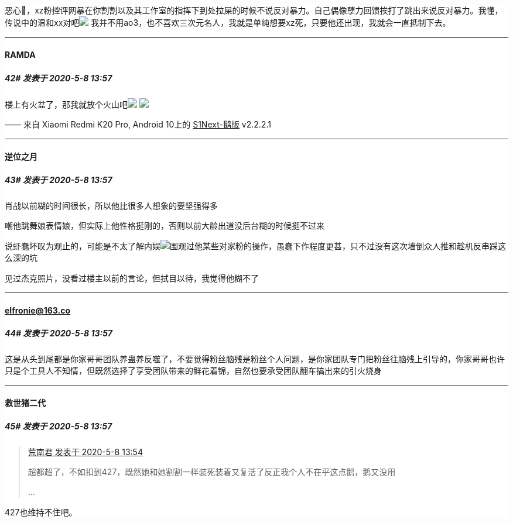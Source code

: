 
恶心🤢，xz粉控评网暴在你割割以及其工作室的指挥下到处拉屎的时候不说反对暴力。自己偶像孽力回馈挨打了跳出来说反对暴力。我懂，传说中的温和xx对吧<img src="https://static.saraba1st.com/image/smiley/face2017/037.png" referrerpolicy="no-referrer">
我并不用ao3，也不喜欢三次元名人，我就是单纯想要xz死，只要他还出现，我就会一直抵制下去。


-----

####  RAMDA  
##### 42#       发表于 2020-5-8 13:57


楼上有火盆了，那我就放个火山吧<img src="https://static.saraba1st.com/image/smiley/face2017/070.png" referrerpolicy="no-referrer">
<img src="https://p.sda1.dev/0/3ebe2a4f040b35eb69e6036321400b4f/IMG_6C90A080421B46EEAE7BAC40FDD8DDFB.jpeg" referrerpolicy="no-referrer">

—— 来自 Xiaomi Redmi K20 Pro, Android 10上的 [S1Next-鹅版](https://github.com/ykrank/S1-Next/releases) v2.2.2.1


-----

####  逆位之月  
##### 43#       发表于 2020-5-8 13:57


肖战以前糊的时间很长，所以他比很多人想象的要坚强得多

嘲他跳舞娘表情娘，但实际上他性格挺刚的，否则以前大龄出道没后台糊的时候挺不过来

说虾蠢坏叹为观止的，可能是不太了解内娱<img src="https://static.saraba1st.com/image/smiley/face2017/037.png" referrerpolicy="no-referrer">围观过他某些对家粉的操作，愚蠢下作程度更甚，只不过没有这次墙倒众人推和趁机反串踩这么深的坑

见过杰克照片，没看过楼主以前的言论，但拭目以待，我觉得他糊不了


-----

####  elfronie@163.co  
##### 44#       发表于 2020-5-8 13:57


这是从头到尾都是你家哥哥团队养蛊养反噬了，不要觉得粉丝脑残是粉丝个人问题，是你家团队专门把粉丝往脑残上引导的，你家哥哥也许只是个工具人不知情，但既然选择了享受团队带来的鲜花着锦，自然也要承受团队翻车搞出来的引火烧身


-----

####  救世猪二代  
##### 45#       发表于 2020-5-8 13:57


<blockquote><a href="httphttps://bbs.saraba1st.com/2b/forum.php?mod=redirect&amp;goto=findpost&amp;pid=47343677&amp;ptid=1933448" target="_blank">荒南君 发表于 2020-5-8 13:54</a>

超都超了，不如扣到427，既然她和她割割一样装死装着又复活了反正我个人不在乎这点鹅，鹅又没用


 ...</blockquote>
427也维持不住吧。
